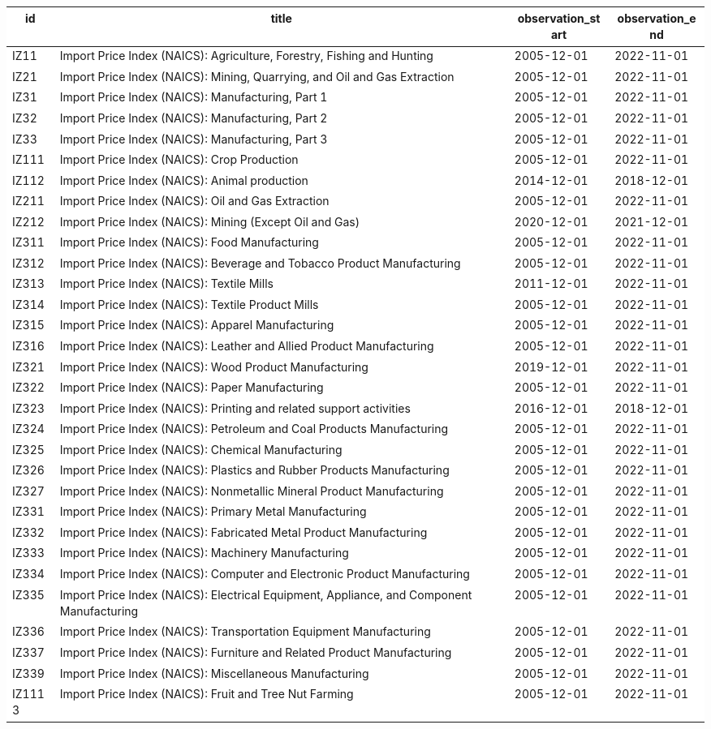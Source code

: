 | id        | title                                                                                                                    | observation_start   | observation_end   |
|-----------|--------------------------------------------------------------------------------------------------------------------------|---------------------|-------------------|
| IZ11      | Import Price Index (NAICS): Agriculture, Forestry, Fishing and Hunting                                                   | 2005-12-01          | 2022-11-01        |
| IZ21      | Import Price Index (NAICS): Mining, Quarrying, and Oil and Gas Extraction                                                | 2005-12-01          | 2022-11-01        |
| IZ31      | Import Price Index (NAICS): Manufacturing, Part 1                                                                        | 2005-12-01          | 2022-11-01        |
| IZ32      | Import Price Index (NAICS): Manufacturing, Part 2                                                                        | 2005-12-01          | 2022-11-01        |
| IZ33      | Import Price Index (NAICS): Manufacturing, Part 3                                                                        | 2005-12-01          | 2022-11-01        |
| IZ111     | Import Price Index (NAICS): Crop Production                                                                              | 2005-12-01          | 2022-11-01        |
| IZ112     | Import Price Index (NAICS): Animal production                                                                            | 2014-12-01          | 2018-12-01        |
| IZ211     | Import Price Index (NAICS): Oil and Gas Extraction                                                                       | 2005-12-01          | 2022-11-01        |
| IZ212     | Import Price Index (NAICS): Mining (Except Oil and Gas)                                                                  | 2020-12-01          | 2021-12-01        |
| IZ311     | Import Price Index (NAICS): Food Manufacturing                                                                           | 2005-12-01          | 2022-11-01        |
| IZ312     | Import Price Index (NAICS): Beverage and Tobacco Product Manufacturing                                                   | 2005-12-01          | 2022-11-01        |
| IZ313     | Import Price Index (NAICS): Textile Mills                                                                                | 2011-12-01          | 2022-11-01        |
| IZ314     | Import Price Index (NAICS): Textile Product Mills                                                                        | 2005-12-01          | 2022-11-01        |
| IZ315     | Import Price Index (NAICS): Apparel Manufacturing                                                                        | 2005-12-01          | 2022-11-01        |
| IZ316     | Import Price Index (NAICS): Leather and Allied Product Manufacturing                                                     | 2005-12-01          | 2022-11-01        |
| IZ321     | Import Price Index (NAICS): Wood Product Manufacturing                                                                   | 2019-12-01          | 2022-11-01        |
| IZ322     | Import Price Index (NAICS): Paper Manufacturing                                                                          | 2005-12-01          | 2022-11-01        |
| IZ323     | Import Price Index (NAICS): Printing and related support activities                                                      | 2016-12-01          | 2018-12-01        |
| IZ324     | Import Price Index (NAICS): Petroleum and Coal Products Manufacturing                                                    | 2005-12-01          | 2022-11-01        |
| IZ325     | Import Price Index (NAICS): Chemical Manufacturing                                                                       | 2005-12-01          | 2022-11-01        |
| IZ326     | Import Price Index (NAICS): Plastics and Rubber Products Manufacturing                                                   | 2005-12-01          | 2022-11-01        |
| IZ327     | Import Price Index (NAICS): Nonmetallic Mineral Product Manufacturing                                                    | 2005-12-01          | 2022-11-01        |
| IZ331     | Import Price Index (NAICS): Primary Metal Manufacturing                                                                  | 2005-12-01          | 2022-11-01        |
| IZ332     | Import Price Index (NAICS): Fabricated Metal Product Manufacturing                                                       | 2005-12-01          | 2022-11-01        |
| IZ333     | Import Price Index (NAICS): Machinery Manufacturing                                                                      | 2005-12-01          | 2022-11-01        |
| IZ334     | Import Price Index (NAICS): Computer and Electronic Product Manufacturing                                                | 2005-12-01          | 2022-11-01        |
| IZ335     | Import Price Index (NAICS): Electrical Equipment, Appliance, and Component Manufacturing                                 | 2005-12-01          | 2022-11-01        |
| IZ336     | Import Price Index (NAICS): Transportation Equipment Manufacturing                                                       | 2005-12-01          | 2022-11-01        |
| IZ337     | Import Price Index (NAICS): Furniture and Related Product Manufacturing                                                  | 2005-12-01          | 2022-11-01        |
| IZ339     | Import Price Index (NAICS): Miscellaneous Manufacturing                                                                  | 2005-12-01          | 2022-11-01        |
| IZ1113    | Import Price Index (NAICS): Fruit and Tree Nut Farming                                                                   | 2005-12-01          | 2022-11-01        |